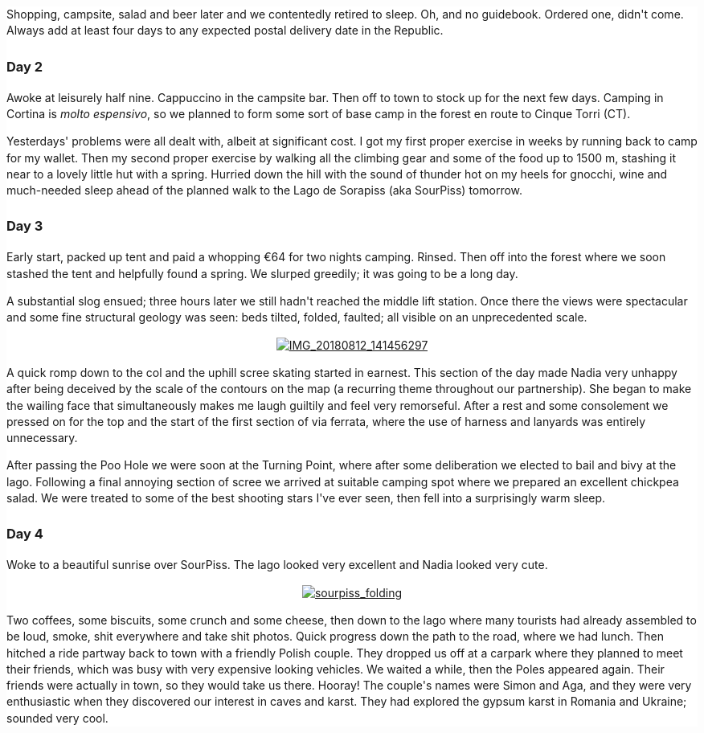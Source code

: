 Shopping, campsite, salad and beer later and we contentedly retired to sleep. Oh, and no guidebook. Ordered one, didn't come. Always add at least four days to any expected postal delivery date in the Republic.

### Day 2

Awoke at leisurely half nine. Cappuccino in the campsite bar. Then off to town to stock up for the next few days. Camping in Cortina is *molto espensivo*, so we planned to form some sort of base camp in the forest en route to Cinque Torri (CT).

Yesterdays' problems were all dealt with, albeit at significant cost. I got my first proper exercise in weeks by running back to camp for my wallet. Then my second proper exercise by walking all the climbing gear and some of the food up to 1500 m, stashing it near to a lovely little hut with a spring. Hurried down the hill with the sound of thunder hot on my heels for gnocchi, wine and much-needed sleep ahead of the planned walk to the Lago de Sorapiss (aka SourPiss) tomorrow.

### Day 3

Early start, packed up tent and paid a whopping €64 for two nights camping. Rinsed. Then off into the forest where we soon stashed the tent and helpfully found a spring. We slurped greedily; it was going to be a long day.

A substantial slog ensued; three hours later we still hadn't reached the middle lift station. Once there the views were spectacular and some fine structural geology was seen: beds tilted, folded, faulted; all visible on an unprecedented scale.

<center><a data-flickr-embed="true" href="https://www.flickr.com/photos/wobrotson/49659363513/in/dateposted-public/" title="IMG_20180812_141456297"><img src="https://live.staticflickr.com/65535/49659363513_9097748fe0_c.jpg" width="800" height="600" alt="IMG_20180812_141456297"></a></center><script async src="//embedr.flickr.com/assets/client-code.js" charset="utf-8"></script>

A quick romp down to the col and the uphill scree skating started in earnest. This section of the day made Nadia very unhappy after being deceived by the scale of the contours on the map (a recurring theme throughout our partnership). She began to make the wailing face that simultaneously makes me laugh guiltily and feel very remorseful. After a rest and some consolement we pressed on for the top and the start of the first section of via ferrata, where the use of harness and lanyards was entirely unnecessary. 

After passing the Poo Hole we were soon at the Turning Point, where after some deliberation we elected to bail and bivy at the lago. Following a final annoying section of scree we arrived at suitable camping spot where we prepared an excellent chickpea salad. We were treated to some of the best shooting stars I've ever seen, then fell into a surprisingly warm sleep.

### Day 4

Woke to a beautiful sunrise over SourPiss. The lago looked very excellent and Nadia looked very cute.

<center><a data-flickr-embed="true" href="https://www.flickr.com/photos/wobrotson/49660189542/in/dateposted-public/" title="IMG_20180813_071336519_HDR"><img src="https://live.staticflickr.com/65535/49660189542_763feb67f8.jpg" width="500" height="375" alt="sourpiss_folding"></a></center><script async src="//embedr.flickr.com/assets/client-code.js" charset="utf-8"></script>

Two coffees, some biscuits, some crunch and some cheese, then down to the lago where many tourists had already assembled to be loud, smoke, shit everywhere and take shit photos. Quick progress down the path to the road, where we had lunch. Then hitched a ride partway back to town with a friendly Polish couple. They dropped us off at a carpark where they planned to meet their friends, which was busy with very expensive looking vehicles. We waited a while, then the Poles appeared again. Their friends were actually in town, so they would take us there. Hooray! The couple's names were Simon and Aga, and they were very enthusiastic when they discovered our interest in caves and karst. They had explored the gypsum karst in Romania and Ukraine; sounded very cool.
